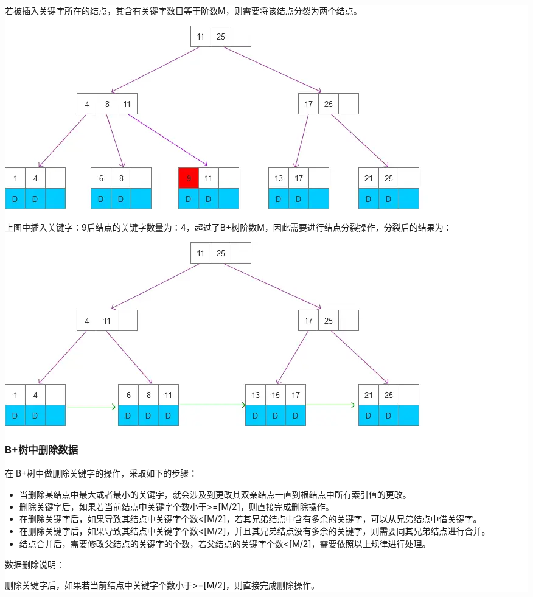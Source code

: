 若被插入关键字所在的结点，其含有关键字数目等于阶数M，则需要将该结点分裂为两个结点。

![](/assets/img/b+tree/004.webp)

上图中插入关键字：9后结点的关键字数量为：4，超过了B+树阶数M，因此需要进行结点分裂操作，分裂后的结果为：

![](/assets/img/b+tree/005.webp)

### B+树中删除数据

在 B+树中做删除关键字的操作，采取如下的步骤：

- 当删除某结点中最大或者最小的关键字，就会涉及到更改其双亲结点一直到根结点中所有索引值的更改。
- 删除关键字后，如果若当前结点中关键字个数小于>=[M/2]，则直接完成删除操作。
- 在删除关键字后，如果导致其结点中关键字个数<[M/2]，若其兄弟结点中含有多余的关键字，可以从兄弟结点中借关键字。
- 在删除关键字后，如果导致其结点中关键字个数<[M/2]，并且其兄弟结点没有多余的关键字，则需要同其兄弟结点进行合并。
- 结点合并后，需要修改父结点的关键字的个数，若父结点的关键字个数<[M/2]，需要依照以上规律进行处理。

数据删除说明：

删除关键字后，如果若当前结点中关键字个数小于>=[M/2]，则直接完成删除操作。
